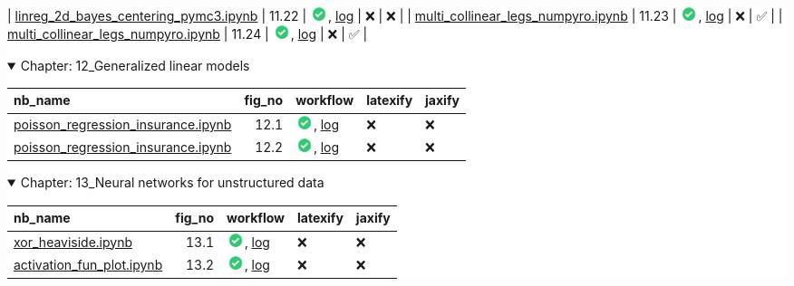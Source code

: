 | [linreg_2d_bayes_centering_pymc3.ipynb](https://colab.research.google.com/github/probml/pyprobml/blob/master/notebooks/book1/11/linreg_2d_bayes_centering_pymc3.ipynb) |    11.22 | <img width="20" alt="image" src=https://raw.githubusercontent.com/nsanghi/pyprobml/workflow_testing_indicator/notebooks/book1/11/linreg_2d_bayes_centering_pymc3.png>, [log](https://raw.githubusercontent.com/nsanghi/pyprobml/workflow_testing_indicator/notebooks/book1/11/linreg_2d_bayes_centering_pymc3.log) | &#10060;   | &#10060; |
| [multi_collinear_legs_numpyro.ipynb](https://colab.research.google.com/github/probml/pyprobml/blob/master/notebooks/book1/11/multi_collinear_legs_numpyro.ipynb)       |    11.23 | <img width="20" alt="image" src=https://raw.githubusercontent.com/nsanghi/pyprobml/workflow_testing_indicator/notebooks/book1/11/multi_collinear_legs_numpyro.png>, [log](https://raw.githubusercontent.com/nsanghi/pyprobml/workflow_testing_indicator/notebooks/book1/11/multi_collinear_legs_numpyro.log)       | &#10060;   | &#9989;  |
| [multi_collinear_legs_numpyro.ipynb](https://colab.research.google.com/github/probml/pyprobml/blob/master/notebooks/book1/11/multi_collinear_legs_numpyro.ipynb)       |    11.24 | <img width="20" alt="image" src=https://raw.githubusercontent.com/nsanghi/pyprobml/workflow_testing_indicator/notebooks/book1/11/multi_collinear_legs_numpyro.png>, [log](https://raw.githubusercontent.com/nsanghi/pyprobml/workflow_testing_indicator/notebooks/book1/11/multi_collinear_legs_numpyro.log)       | &#10060;   | &#9989;  |
</details>

<details open>
<summary>Chapter: 12_Generalized linear models</summary>

| nb_name                                                                                                                                                          |   fig_no | workflow                                                                                                                                                                                                                                                                                                     | latexify   | jaxify   |
|:-----------------------------------------------------------------------------------------------------------------------------------------------------------------|---------:|:-------------------------------------------------------------------------------------------------------------------------------------------------------------------------------------------------------------------------------------------------------------------------------------------------------------|:-----------|:---------|
| [poisson_regression_insurance.ipynb](https://colab.research.google.com/github/probml/pyprobml/blob/master/notebooks/book1/12/poisson_regression_insurance.ipynb) |     12.1 | <img width="20" alt="image" src=https://raw.githubusercontent.com/nsanghi/pyprobml/workflow_testing_indicator/notebooks/book1/12/poisson_regression_insurance.png>, [log](https://raw.githubusercontent.com/nsanghi/pyprobml/workflow_testing_indicator/notebooks/book1/12/poisson_regression_insurance.log) | &#10060;   | &#10060; |
| [poisson_regression_insurance.ipynb](https://colab.research.google.com/github/probml/pyprobml/blob/master/notebooks/book1/12/poisson_regression_insurance.ipynb) |     12.2 | <img width="20" alt="image" src=https://raw.githubusercontent.com/nsanghi/pyprobml/workflow_testing_indicator/notebooks/book1/12/poisson_regression_insurance.png>, [log](https://raw.githubusercontent.com/nsanghi/pyprobml/workflow_testing_indicator/notebooks/book1/12/poisson_regression_insurance.log) | &#10060;   | &#10060; |
</details>

<details open>
<summary>Chapter: 13_Neural networks for unstructured data</summary>

| nb_name                                                                                                                                                          |   fig_no | workflow                                                                                                                                                                                                                                                                                                     | latexify   | jaxify   |
|:-----------------------------------------------------------------------------------------------------------------------------------------------------------------|---------:|:-------------------------------------------------------------------------------------------------------------------------------------------------------------------------------------------------------------------------------------------------------------------------------------------------------------|:-----------|:---------|
| [xor_heaviside.ipynb](https://colab.research.google.com/github/probml/pyprobml/blob/master/notebooks/book1/13/xor_heaviside.ipynb)                               |    13.1  | <img width="20" alt="image" src=https://raw.githubusercontent.com/nsanghi/pyprobml/workflow_testing_indicator/notebooks/book1/13/xor_heaviside.png>, [log](https://raw.githubusercontent.com/nsanghi/pyprobml/workflow_testing_indicator/notebooks/book1/13/xor_heaviside.log)                               | &#10060;   | &#10060; |
| [activation_fun_plot.ipynb](https://colab.research.google.com/github/probml/pyprobml/blob/master/notebooks/book1/13/activation_fun_plot.ipynb)                   |    13.2  | <img width="20" alt="image" src=https://raw.githubusercontent.com/nsanghi/pyprobml/workflow_testing_indicator/notebooks/book1/13/activation_fun_plot.png>, [log](https://raw.githubusercontent.com/nsanghi/pyprobml/workflow_testing_indicator/notebooks/book1/13/activation_fun_plot.log)                   | &#10060;   | &#10060; |